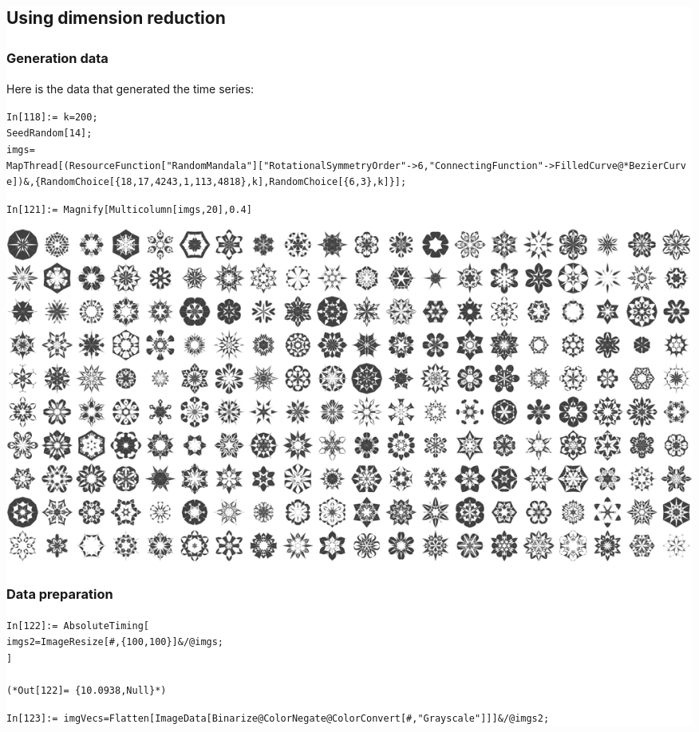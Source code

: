 
## Using dimension reduction

### Generation data

Here is the data that generated the time series:

```wl
In[118]:= k=200;
SeedRandom[14];
imgs=
MapThread[(ResourceFunction["RandomMandala"]["RotationalSymmetryOrder"->6,"ConnectingFunction"->FilledCurve@*BezierCurve])&,{RandomChoice[{18,17,4243,1,113,4818},k],RandomChoice[{6,3},k]}];
```

```wl
In[121]:= Magnify[Multicolumn[imgs,20],0.4]
```

![1gqakempsap6r](img/1gqakempsap6r.png)

### Data preparation

```wl
In[122]:= AbsoluteTiming[
imgs2=ImageResize[#,{100,100}]&/@imgs;
]

(*Out[122]= {10.0938,Null}*)
```

```wl
In[123]:= imgVecs=Flatten[ImageData[Binarize@ColorNegate@ColorConvert[#,"Grayscale"]]]&/@imgs2;
```
